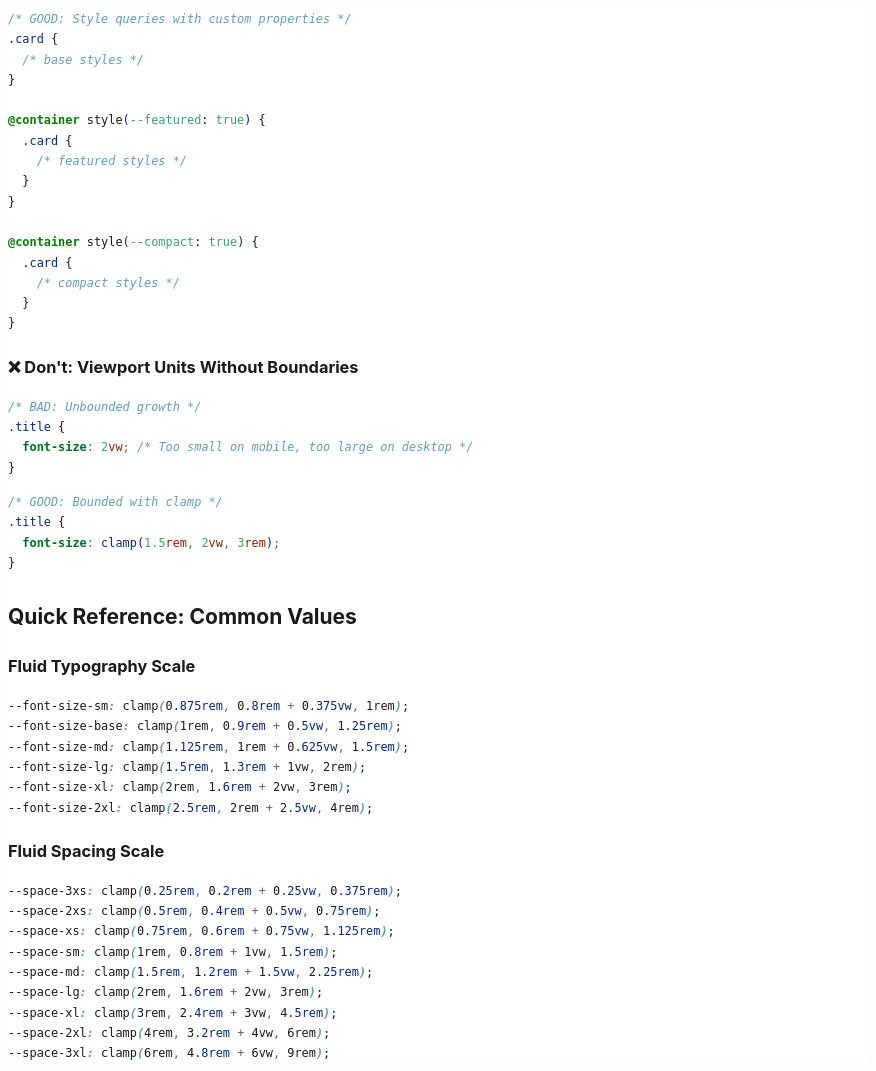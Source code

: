 ```css
/* GOOD: Style queries with custom properties */
.card {
  /* base styles */
}

@container style(--featured: true) {
  .card {
    /* featured styles */
  }
}

@container style(--compact: true) {
  .card {
    /* compact styles */
  }
}
```

### ❌ Don't: Viewport Units Without Boundaries

```css
/* BAD: Unbounded growth */
.title {
  font-size: 2vw; /* Too small on mobile, too large on desktop */
}
```

```css
/* GOOD: Bounded with clamp */
.title {
  font-size: clamp(1.5rem, 2vw, 3rem);
}
```

## Quick Reference: Common Values

### Fluid Typography Scale

```css
--font-size-sm: clamp(0.875rem, 0.8rem + 0.375vw, 1rem);
--font-size-base: clamp(1rem, 0.9rem + 0.5vw, 1.25rem);
--font-size-md: clamp(1.125rem, 1rem + 0.625vw, 1.5rem);
--font-size-lg: clamp(1.5rem, 1.3rem + 1vw, 2rem);
--font-size-xl: clamp(2rem, 1.6rem + 2vw, 3rem);
--font-size-2xl: clamp(2.5rem, 2rem + 2.5vw, 4rem);
```

### Fluid Spacing Scale

```css
--space-3xs: clamp(0.25rem, 0.2rem + 0.25vw, 0.375rem);
--space-2xs: clamp(0.5rem, 0.4rem + 0.5vw, 0.75rem);
--space-xs: clamp(0.75rem, 0.6rem + 0.75vw, 1.125rem);
--space-sm: clamp(1rem, 0.8rem + 1vw, 1.5rem);
--space-md: clamp(1.5rem, 1.2rem + 1.5vw, 2.25rem);
--space-lg: clamp(2rem, 1.6rem + 2vw, 3rem);
--space-xl: clamp(3rem, 2.4rem + 3vw, 4.5rem);
--space-2xl: clamp(4rem, 3.2rem + 4vw, 6rem);
--space-3xl: clamp(6rem, 4.8rem + 6vw, 9rem);
```
